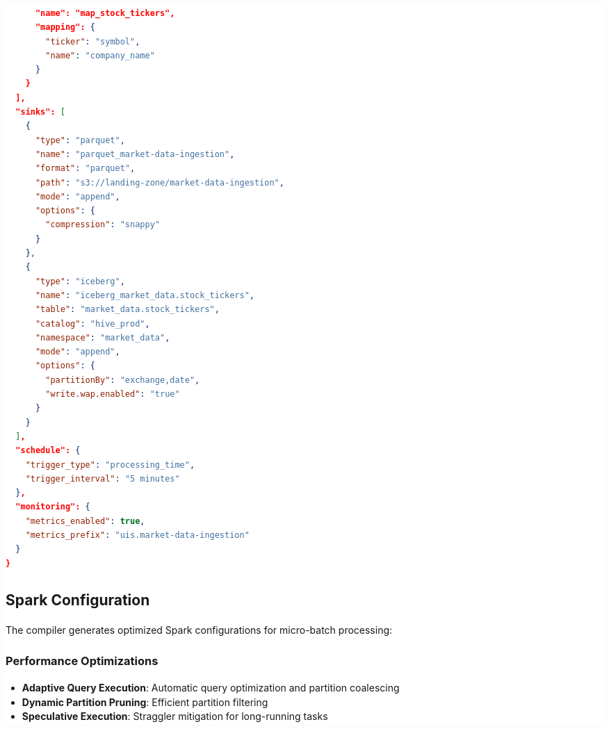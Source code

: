 ```json
      "name": "map_stock_tickers",
      "mapping": {
        "ticker": "symbol",
        "name": "company_name"
      }
    }
  ],
  "sinks": [
    {
      "type": "parquet",
      "name": "parquet_market-data-ingestion",
      "format": "parquet",
      "path": "s3://landing-zone/market-data-ingestion",
      "mode": "append",
      "options": {
        "compression": "snappy"
      }
    },
    {
      "type": "iceberg",
      "name": "iceberg_market_data.stock_tickers",
      "table": "market_data.stock_tickers",
      "catalog": "hive_prod",
      "namespace": "market_data",
      "mode": "append",
      "options": {
        "partitionBy": "exchange,date",
        "write.wap.enabled": "true"
      }
    }
  ],
  "schedule": {
    "trigger_type": "processing_time",
    "trigger_interval": "5 minutes"
  },
  "monitoring": {
    "metrics_enabled": true,
    "metrics_prefix": "uis.market-data-ingestion"
  }
}
```

## Spark Configuration

The compiler generates optimized Spark configurations for micro-batch processing:

### Performance Optimizations
- **Adaptive Query Execution**: Automatic query optimization and partition coalescing
- **Dynamic Partition Pruning**: Efficient partition filtering
- **Speculative Execution**: Straggler mitigation for long-running tasks
